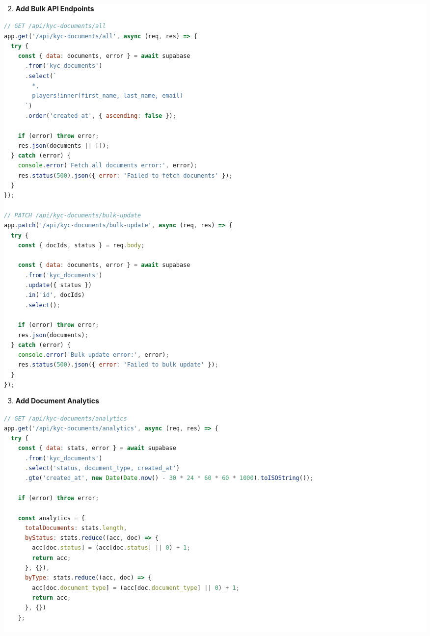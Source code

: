 2. **Add Bulk API Endpoints**
```javascript
// GET /api/kyc-documents/all
app.get('/api/kyc-documents/all', async (req, res) => {
  try {
    const { data: documents, error } = await supabase
      .from('kyc_documents')
      .select(`
        *,
        players!inner(first_name, last_name, email)
      `)
      .order('created_at', { ascending: false });
    
    if (error) throw error;
    res.json(documents || []);
  } catch (error) {
    console.error('Fetch all documents error:', error);
    res.status(500).json({ error: 'Failed to fetch documents' });
  }
});

// PATCH /api/kyc-documents/bulk-update
app.patch('/api/kyc-documents/bulk-update', async (req, res) => {
  try {
    const { docIds, status } = req.body;
    
    const { data: documents, error } = await supabase
      .from('kyc_documents')
      .update({ status })
      .in('id', docIds)
      .select();
    
    if (error) throw error;
    res.json(documents);
  } catch (error) {
    console.error('Bulk update error:', error);
    res.status(500).json({ error: 'Failed to bulk update' });
  }
});
```

3. **Add Document Analytics**
```javascript
// GET /api/kyc-documents/analytics
app.get('/api/kyc-documents/analytics', async (req, res) => {
  try {
    const { data: stats, error } = await supabase
      .from('kyc_documents')
      .select('status, document_type, created_at')
      .gte('created_at', new Date(Date.now() - 30 * 24 * 60 * 60 * 1000).toISOString());
    
    if (error) throw error;
    
    const analytics = {
      totalDocuments: stats.length,
      byStatus: stats.reduce((acc, doc) => {
        acc[doc.status] = (acc[doc.status] || 0) + 1;
        return acc;
      }, {}),
      byType: stats.reduce((acc, doc) => {
        acc[doc.document_type] = (acc[doc.document_type] || 0) + 1;
        return acc;
      }, {})
    };
    
```